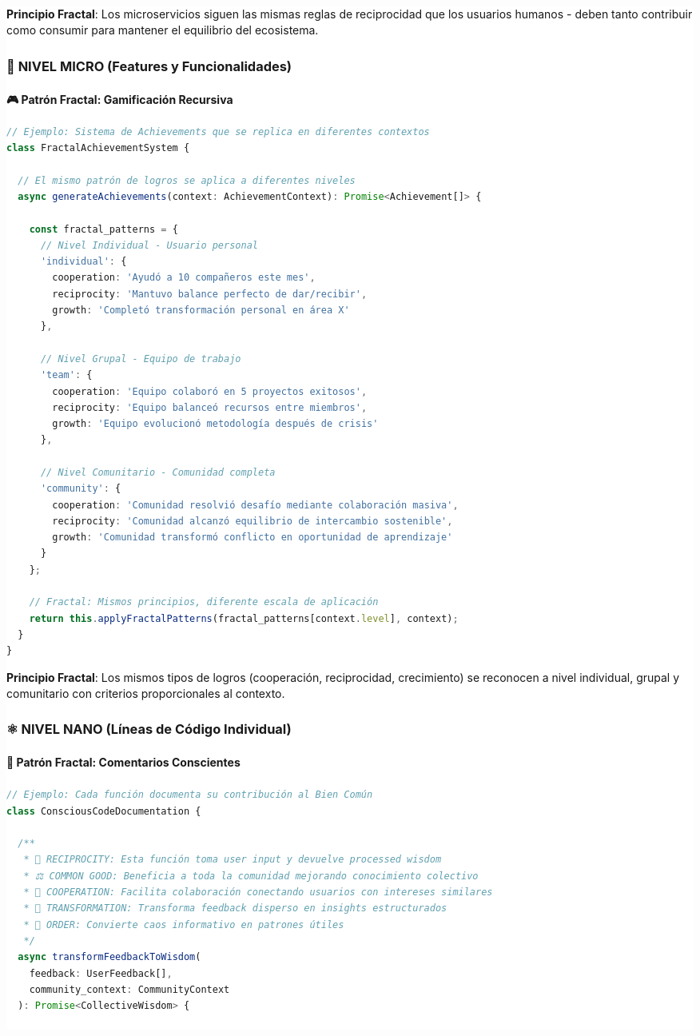 **Principio Fractal**: Los microservicios siguen las mismas reglas de reciprocidad que los usuarios humanos - deben tanto contribuir como consumir para mantener el equilibrio del ecosistema.

### 🔬 **NIVEL MICRO** (Features y Funcionalidades)

#### 🎮 **Patrón Fractal**: Gamificación Recursiva
```typescript
// Ejemplo: Sistema de Achievements que se replica en diferentes contextos
class FractalAchievementSystem {
  
  // El mismo patrón de logros se aplica a diferentes niveles
  async generateAchievements(context: AchievementContext): Promise<Achievement[]> {
    
    const fractal_patterns = {
      // Nivel Individual - Usuario personal
      'individual': {
        cooperation: 'Ayudó a 10 compañeros este mes',
        reciprocity: 'Mantuvo balance perfecto de dar/recibir',
        growth: 'Completó transformación personal en área X'
      },
      
      // Nivel Grupal - Equipo de trabajo  
      'team': {
        cooperation: 'Equipo colaboró en 5 proyectos exitosos',
        reciprocity: 'Equipo balanceó recursos entre miembros',
        growth: 'Equipo evolucionó metodología después de crisis'
      },
      
      // Nivel Comunitario - Comunidad completa
      'community': {
        cooperation: 'Comunidad resolvió desafío mediante colaboración masiva',
        reciprocity: 'Comunidad alcanzó equilibrio de intercambio sostenible',
        growth: 'Comunidad transformó conflicto en oportunidad de aprendizaje'
      }
    };
    
    // Fractal: Mismos principios, diferente escala de aplicación
    return this.applyFractalPatterns(fractal_patterns[context.level], context);
  }
}
```

**Principio Fractal**: Los mismos tipos de logros (cooperación, reciprocidad, crecimiento) se reconocen a nivel individual, grupal y comunitario con criterios proporcionales al contexto.

### ⚛️ **NIVEL NANO** (Líneas de Código Individual)

#### 📝 **Patrón Fractal**: Comentarios Conscientes
```typescript
// Ejemplo: Cada función documenta su contribución al Bien Común
class ConsciousCodeDocumentation {
  
  /**
   * 🔄 RECIPROCITY: Esta función toma user input y devuelve processed wisdom
   * ⚖️ COMMON GOOD: Beneficia a toda la comunidad mejorando conocimiento colectivo  
   * 🤝 COOPERATION: Facilita colaboración conectando usuarios con intereses similares
   * 💫 TRANSFORMATION: Transforma feedback disperso en insights estructurados
   * 🌊 ORDER: Convierte caos informativo en patrones útiles
   */
  async transformFeedbackToWisdom(
    feedback: UserFeedback[], 
    community_context: CommunityContext
  ): Promise<CollectiveWisdom> {
    
```